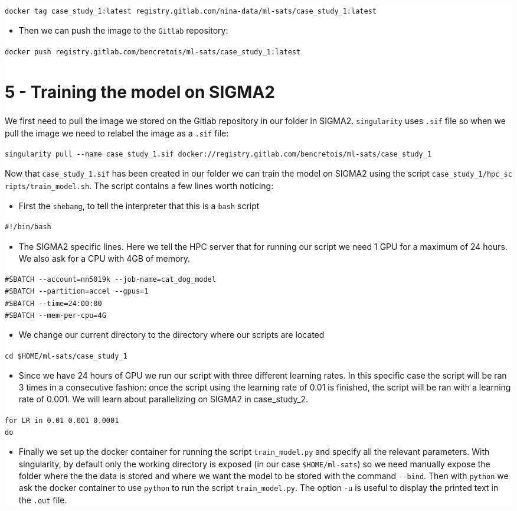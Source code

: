 ```
docker tag case_study_1:latest registry.gitlab.com/nina-data/ml-sats/case_study_1:latest
```

- Then we can push the image to the `Gitlab` repository:

```
docker push registry.gitlab.com/bencretois/ml-sats/case_study_1:latest
```

# 5 - Training the model on SIGMA2

We first need to pull the image we stored on the Gitlab repository in our folder in SIGMA2. `singularity` uses `.sif` file so when we pull the image we need to relabel the image as a `.sif` file:

```
singularity pull --name case_study_1.sif docker://registry.gitlab.com/bencretois/ml-sats/case_study_1
```

Now that `case_study_1.sif` has been created in our folder we can train the model on SIGMA2 using the script `case_study_1/hpc_scripts/train_model.sh`. The script contains a few lines worth noticing:

- First the `shebang`, to tell the interpreter that this is a `bash` script

```
#!/bin/bash
```

- The SIGMA2 specific lines. Here we tell the HPC server that for running our script we need 1 GPU for a maximum of 24 hours. We also ask for a CPU with 4GB of memory.

```
#SBATCH --account=nn5019k --job-name=cat_dog_model
#SBATCH --partition=accel --gpus=1
#SBATCH --time=24:00:00
#SBATCH --mem-per-cpu=4G
```

- We change our current directory to the directory where our scripts are located

```
cd $HOME/ml-sats/case_study_1
```

- Since we have 24 hours of GPU we run our script with three different learning rates. In this specific case the script will be ran 3 times in a consecutive fashion: once the script using the learning rate of 0.01 is finished, the script will be ran with a learning rate of 0.001. We will learn about parallelizing on SIGMA2 in case_study_2.

```
for LR in 0.01 0.001 0.0001
do
```

- Finally we set up the docker container for running the script `train_model.py` and specify all the relevant parameters. With singularity, by default only the working directory is exposed (in our case `$HOME/ml-sats`) so we need manually expose the folder where the the data is stored and where we want the model to be stored with the command `--bind`. Then with `python` we ask the docker container to use `python` to run the script `train_model.py`. The option `-u` is useful to display the printed text in the `.out` file.
